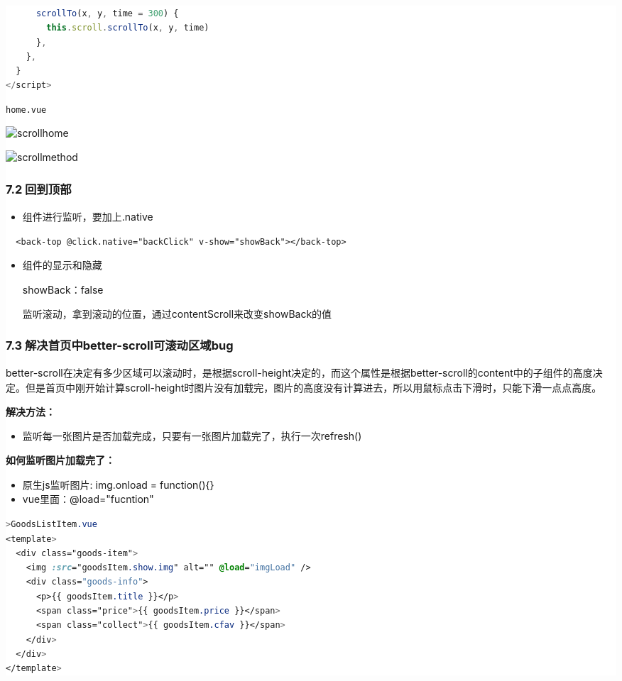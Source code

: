 ```js
      scrollTo(x, y, time = 300) {
        this.scroll.scrollTo(x, y, time)
      },
    },
  }
</script>
```

`home.vue`

![scrollhome](F:/litter/picture/vue-mall/scrollhome.png)

![scrollmethod](F:/litter/picture/vue-mall/scrollmethod.png)

### 7.2 回到顶部

- 组件进行监听，要加上.native

```
  <back-top @click.native="backClick" v-show="showBack"></back-top>
```

- 组件的显示和隐藏

  showBack：false

  监听滚动，拿到滚动的位置，通过contentScroll来改变showBack的值

### 7.3 解决首页中better-scroll可滚动区域bug

better-scroll在决定有多少区域可以滚动时，是根据scroll-height决定的，而这个属性是根据better-scroll的content中的子组件的高度决定。但是首页中刚开始计算scroll-height时图片没有加载完，图片的高度没有计算进去，所以用鼠标点击下滑时，只能下滑一点点高度。

**解决方法：**

- 监听每一张图片是否加载完成，只要有一张图片加载完了，执行一次refresh()

**如何监听图片加载完了：**

- 原生js监听图片: img.onload = function(){}
- vue里面：@load="fucntion"

```css
>GoodsListItem.vue
<template>
  <div class="goods-item">
    <img :src="goodsItem.show.img" alt="" @load="imgLoad" />
    <div class="goods-info">
      <p>{{ goodsItem.title }}</p>
      <span class="price">{{ goodsItem.price }}</span>
      <span class="collect">{{ goodsItem.cfav }}</span>
    </div>
  </div>
</template>
```
